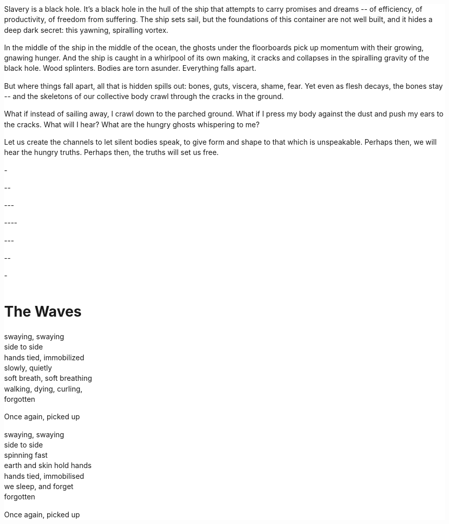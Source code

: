 Slavery is a black hole. It’s a black hole in the hull of the ship that attempts to carry promises and dreams -- of efficiency, of productivity, of freedom from suffering. The ship sets sail, but the foundations of this container are not well built, and it hides a deep dark secret: this yawning, spiralling vortex.

In the middle of the ship in the middle of the ocean, the ghosts under the floorboards pick up momentum with their growing, gnawing hunger. And the ship is caught in a whirlpool of its own making, it cracks and collapses in the spiralling gravity of the black hole. Wood splinters. Bodies are torn asunder. Everything falls apart. 

But where things fall apart, all that is hidden spills out: bones, guts, viscera, shame, fear. Yet even as flesh decays, the bones stay -- and the skeletons of our collective body crawl through the cracks in the ground. 

What if instead of sailing away, I crawl down to the parched ground. What if I press my body against the dust and push my ears to the cracks. What will I hear? What are the hungry ghosts whispering to me? 

Let us create the channels to let silent bodies speak, to give form and shape to that which is unspeakable. Perhaps then, we will hear the hungry truths. Perhaps then, the truths will set us free. 

\-

\--

\---

\----

\---

\--

\-

# The Waves

swaying, swaying \
side to side \
hands tied, immobilized \
slowly, quietly \
soft breath, soft breathing\
walking, dying, curling,\
forgotten

Once again, picked up

swaying, swaying\
side to side \
spinning fast\
earth and skin hold hands\
hands tied, immobilised \
we sleep, and forget\
forgotten

Once again, picked up 
